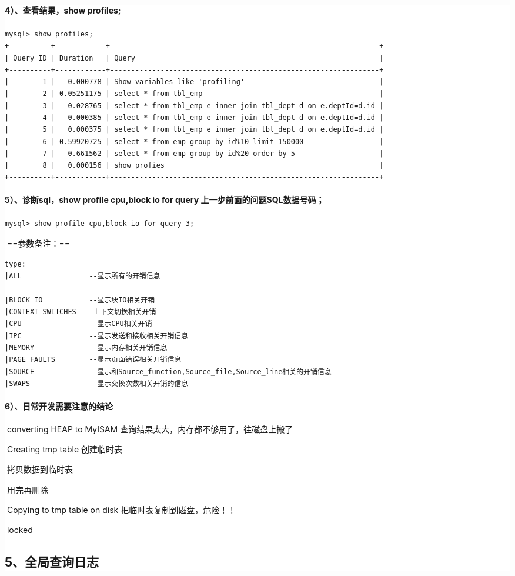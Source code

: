 #### 		4）、查看结果，show profiles;

```mysql
mysql> show profiles;
+----------+------------+----------------------------------------------------------------+
| Query_ID | Duration   | Query                                                          |
+----------+------------+----------------------------------------------------------------+
|        1 |   0.000778 | Show variables like 'profiling'                                |
|        2 | 0.05251175 | select * from tbl_emp                                          |
|        3 |   0.028765 | select * from tbl_emp e inner join tbl_dept d on e.deptId=d.id |
|        4 |   0.000385 | select * from tbl_emp e inner join tbl_dept d on e.deptId=d.id |
|        5 |   0.000375 | select * from tbl_emp e inner join tbl_dept d on e.deptId=d.id |
|        6 | 0.59920725 | select * from emp group by id%10 limit 150000                  |
|        7 |   0.661562 | select * from emp group by id%20 order by 5                    |
|        8 |   0.000156 | show profies                                                   |
+----------+------------+----------------------------------------------------------------+
```

#### 		5）、诊断sql，show profile cpu,block io for query 上一步前面的问题SQL数据号码；

```
mysql> show profile cpu,block io for query 3;
```

​			==参数备注：==  

```shell
type:
|ALL		 		--显示所有的开销信息

|BLOCK IO 			--显示块IO相关开销
|CONTEXT SWITCHES  --上下文切换相关开销
|CPU				--显示CPU相关开销
|IPC				--显示发送和接收相关开销信息
|MEMORY				--显示内存相关开销信息
|PAGE FAULTS		--显示页面错误相关开销信息
|SOURCE				--显示和Source_function,Source_file,Source_line相关的开销信息
|SWAPS				--显示交换次数相关开销的信息
```

#### 		6）、日常开发需要注意的结论

​			converting HEAP to MyISAM 查询结果太大，内存都不够用了，往磁盘上搬了

​			Creating tmp table 创建临时表

​				拷贝数据到临时表

​				用完再删除

​			Copying to tmp table on disk 把临时表复制到磁盘，危险！！

​			locked

## 5、全局查询日志
